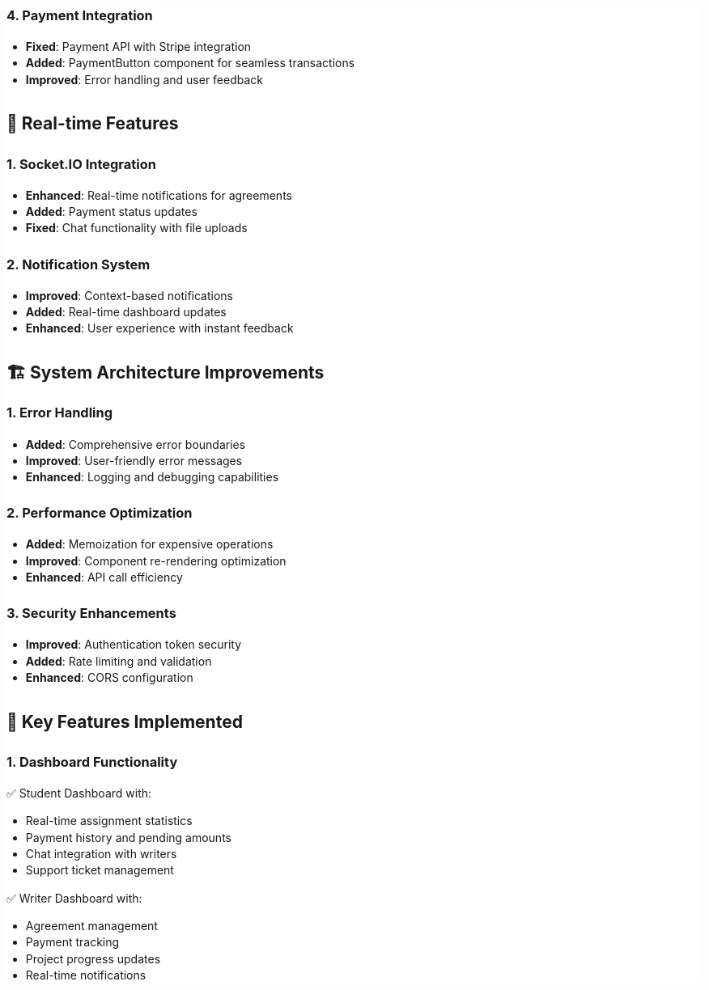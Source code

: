 ### 4. Payment Integration
- **Fixed**: Payment API with Stripe integration
- **Added**: PaymentButton component for seamless transactions
- **Improved**: Error handling and user feedback

## 🔄 Real-time Features

### 1. Socket.IO Integration
- **Enhanced**: Real-time notifications for agreements
- **Added**: Payment status updates
- **Fixed**: Chat functionality with file uploads

### 2. Notification System
- **Improved**: Context-based notifications
- **Added**: Real-time dashboard updates
- **Enhanced**: User experience with instant feedback

## 🏗️ System Architecture Improvements

### 1. Error Handling
- **Added**: Comprehensive error boundaries
- **Improved**: User-friendly error messages
- **Enhanced**: Logging and debugging capabilities

### 2. Performance Optimization
- **Added**: Memoization for expensive operations
- **Improved**: Component re-rendering optimization
- **Enhanced**: API call efficiency

### 3. Security Enhancements
- **Improved**: Authentication token security
- **Added**: Rate limiting and validation
- **Enhanced**: CORS configuration

## 🎯 Key Features Implemented

### 1. Dashboard Functionality
✅ Student Dashboard with:
- Real-time assignment statistics
- Payment history and pending amounts
- Chat integration with writers
- Support ticket management

✅ Writer Dashboard with:
- Agreement management
- Payment tracking
- Project progress updates
- Real-time notifications
